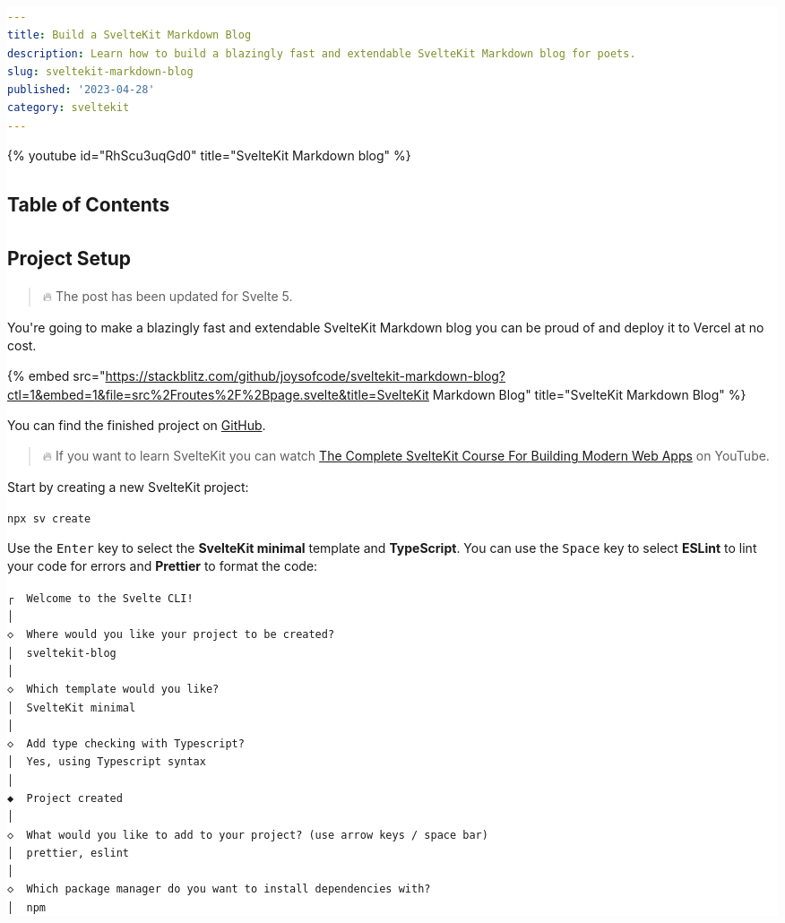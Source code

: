 ```yaml
---
title: Build a SvelteKit Markdown Blog
description: Learn how to build a blazingly fast and extendable SvelteKit Markdown blog for poets.
slug: sveltekit-markdown-blog
published: '2023-04-28'
category: sveltekit
---
```


{% youtube id="RhScu3uqGd0" title="SvelteKit Markdown blog" %}

## Table of Contents

## Project Setup

> 🔥 The post has been updated for Svelte 5.

You're going to make a blazingly fast and extendable SvelteKit Markdown blog you can be proud of and deploy it to Vercel at no cost.

{% embed src="https://stackblitz.com/github/joysofcode/sveltekit-markdown-blog?ctl=1&embed=1&file=src%2Froutes%2F%2Bpage.svelte&title=SvelteKit Markdown Blog" title="SvelteKit Markdown Blog" %}

You can find the finished project on [GitHub](https://github.com/joysofcode/sveltekit-markdown-blog).

> 🔥 If you want to learn SvelteKit you can watch [The Complete SvelteKit Course For Building Modern Web Apps](https://www.youtube.com/watch?v=MoGkX4RvZ38) on YouTube.

Start by creating a new SvelteKit project:

```sh:terminal
npx sv create
```

Use the <kbd>Enter</kbd> key to select the **SvelteKit minimal** template and **TypeScript**. You can use the <kbd>Space</kbd> key to select **ESLint** to lint your code for errors and **Prettier** to format the code:

```sh:terminal
┌  Welcome to the Svelte CLI!
│
◇  Where would you like your project to be created?
│  sveltekit-blog
│
◇  Which template would you like?
│  SvelteKit minimal
│
◇  Add type checking with Typescript?
│  Yes, using Typescript syntax
│
◆  Project created
│
◇  What would you like to add to your project? (use arrow keys / space bar)
│  prettier, eslint
│
◇  Which package manager do you want to install dependencies with?
│  npm
```
